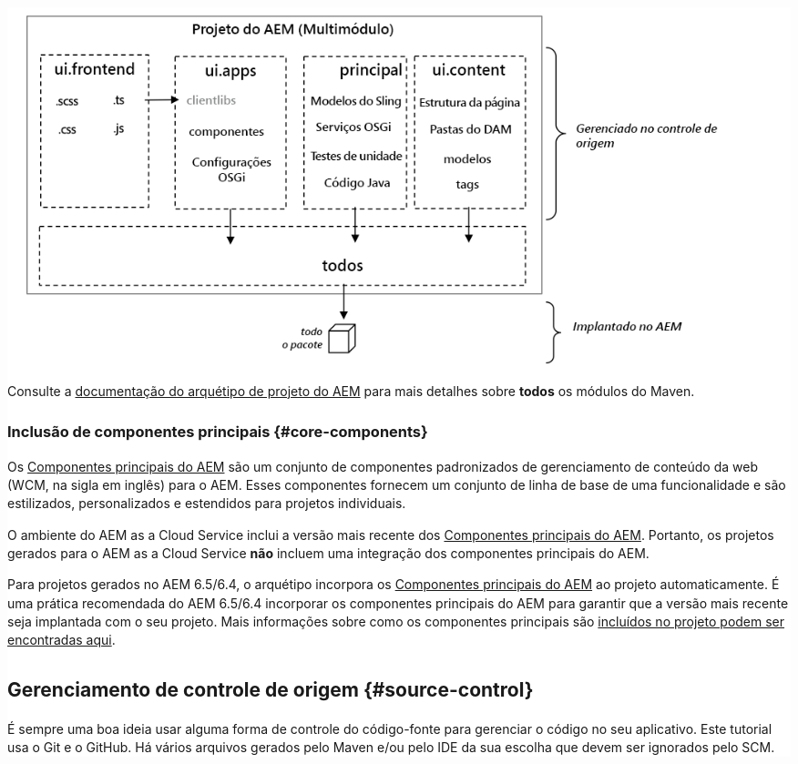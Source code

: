 ![Diagrama do projeto do Maven](assets/project-setup/project-pom-structure.png)

Consulte a [documentação do arquétipo de projeto do AEM](https://experienceleague.adobe.com/docs/experience-manager-core-components/using/developing/archetype/overview.html?lang=pt-BR) para mais detalhes sobre **todos** os módulos do Maven.

### Inclusão de componentes principais {#core-components}

Os [Componentes principais do AEM](https://experienceleague.adobe.com/pt-br/docs/experience-manager-core-components/using/introduction) são um conjunto de componentes padronizados de gerenciamento de conteúdo da web (WCM, na sigla em inglês) para o AEM. Esses componentes fornecem um conjunto de linha de base de uma funcionalidade e são estilizados, personalizados e estendidos para projetos individuais.

O ambiente do AEM as a Cloud Service inclui a versão mais recente dos [Componentes principais do AEM](https://experienceleague.adobe.com/pt-br/docs/experience-manager-core-components/using/introduction). Portanto, os projetos gerados para o AEM as a Cloud Service **não** incluem uma integração dos componentes principais do AEM.

Para projetos gerados no AEM 6.5/6.4, o arquétipo incorpora os [Componentes principais do AEM](https://experienceleague.adobe.com/pt-br/docs/experience-manager-core-components/using/introduction) ao projeto automaticamente. É uma prática recomendada do AEM 6.5/6.4 incorporar os componentes principais do AEM para garantir que a versão mais recente seja implantada com o seu projeto. Mais informações sobre como os componentes principais são [incluídos no projeto podem ser encontradas aqui](https://experienceleague.adobe.com/docs/experience-manager-core-components/using/developing/archetype/using.html?lang=pt-BR#core-components).

## Gerenciamento de controle de origem {#source-control}

É sempre uma boa ideia usar alguma forma de controle do código-fonte para gerenciar o código no seu aplicativo. Este tutorial usa o Git e o GitHub. Há vários arquivos gerados pelo Maven e/ou pelo IDE da sua escolha que devem ser ignorados pelo SCM.
